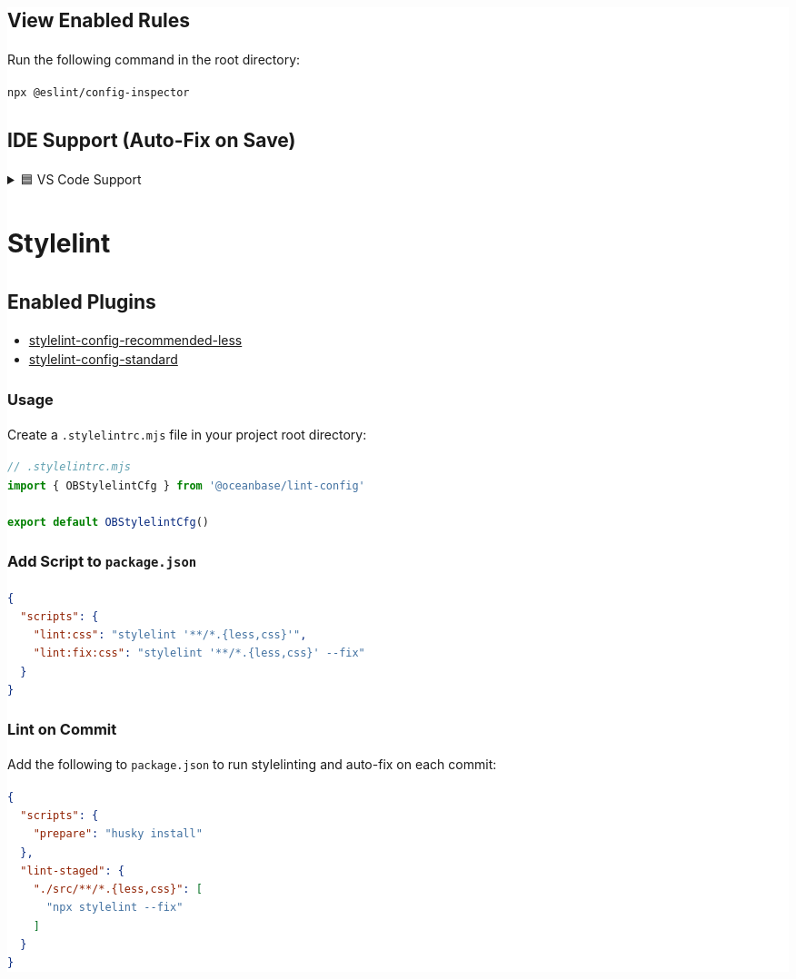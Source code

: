 ## View Enabled Rules
Run the following command in the root directory:

```bash
npx @eslint/config-inspector
```

## IDE Support (Auto-Fix on Save)
<details><summary>🟦 VS Code Support</summary></details>


# Stylelint
## Enabled Plugins
- [stylelint-config-recommended-less](https://github.com/stylelint-less/stylelint-less)
- [stylelint-config-standard](https://github.com/stylelint/stylelint-config-standard)

### Usage

Create a `.stylelintrc.mjs` file in your project root directory:

```js
// .stylelintrc.mjs
import { OBStylelintCfg } from '@oceanbase/lint-config'

export default OBStylelintCfg()
```

### Add Script to `package.json`
```json
{
  "scripts": {
    "lint:css": "stylelint '**/*.{less,css}'",
    "lint:fix:css": "stylelint '**/*.{less,css}' --fix"
  }
}
```

### Lint on Commit
Add the following to `package.json` to run stylelinting and auto-fix on each commit:

```json
{
  "scripts": {
    "prepare": "husky install"
  },
  "lint-staged": {
    "./src/**/*.{less,css}": [
      "npx stylelint --fix"
    ]
  }
}
```
